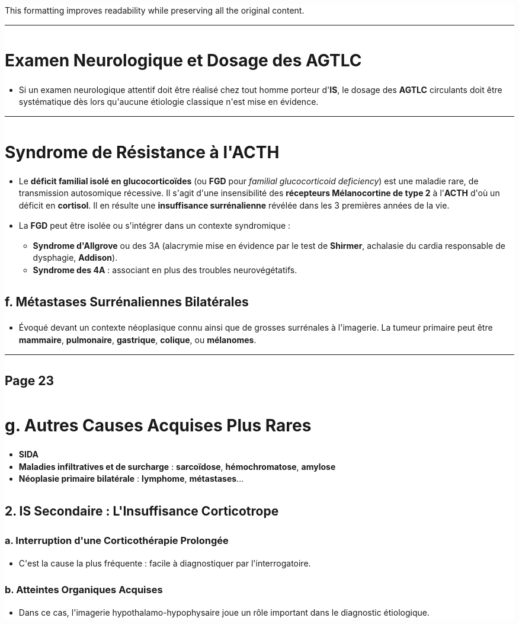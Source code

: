 
This formatting improves readability while preserving all the original content.

---


# Examen Neurologique et Dosage des AGTLC

- Si un examen neurologique attentif doit être réalisé chez tout homme porteur d'**IS**, le dosage des **AGTLC** circulants doit être systématique dès lors qu'aucune étiologie classique n'est mise en évidence.

---

# Syndrome de Résistance à l'ACTH

- Le **déficit familial isolé en glucocorticoïdes** (ou **FGD** pour *familial glucocorticoid deficiency*) est une maladie rare, de transmission autosomique récessive. Il s'agit d'une insensibilité des **récepteurs Mélanocortine de type 2** à l'**ACTH** d'où un déficit en **cortisol**. Il en résulte une **insuffisance surrénalienne** révélée dans les 3 premières années de la vie.

- La **FGD** peut être isolée ou s'intégrer dans un contexte syndromique :
  - **Syndrome d'Allgrove** ou des 3A (alacrymie mise en évidence par le test de **Shirmer**, achalasie du cardia responsable de dysphagie, **Addison**).
  - **Syndrome des 4A** : associant en plus des troubles neurovégétatifs.

## f. Métastases Surrénaliennes Bilatérales

- Évoqué devant un contexte néoplasique connu ainsi que de grosses surrénales à l'imagerie. La tumeur primaire peut être **mammaire**, **pulmonaire**, **gastrique**, **colique**, ou **mélanomes**.

---

## Page 23

# g. Autres Causes Acquises Plus Rares

- **SIDA**
- **Maladies infiltratives et de surcharge** : **sarcoïdose**, **hémochromatose**, **amylose**
- **Néoplasie primaire bilatérale** : **lymphome**, **métastases**...

## 2. IS Secondaire : L'Insuffisance Corticotrope

### a. Interruption d'une Corticothérapie Prolongée

- C'est la cause la plus fréquente : facile à diagnostiquer par l'interrogatoire.

### b. Atteintes Organiques Acquises

- Dans ce cas, l'imagerie hypothalamo-hypophysaire joue un rôle important dans le diagnostic étiologique.
